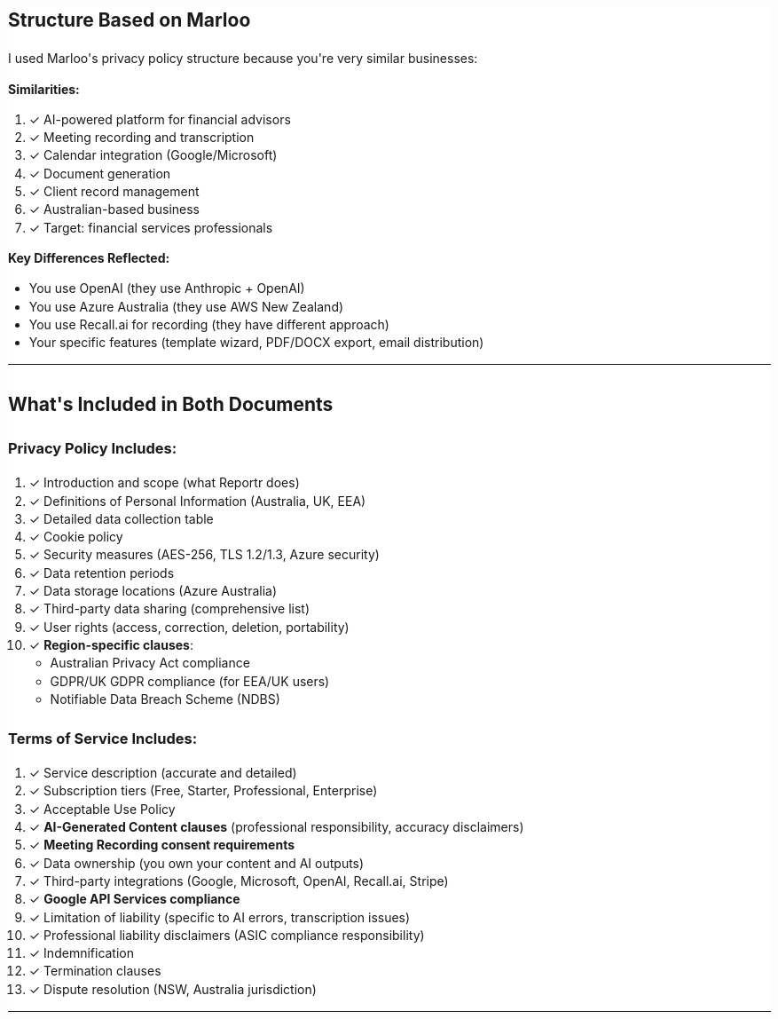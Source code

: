 
## Structure Based on Marloo

I used Marloo's privacy policy structure because you're very similar businesses:

**Similarities:**
1. ✓ AI-powered platform for financial advisors
2. ✓ Meeting recording and transcription
3. ✓ Calendar integration (Google/Microsoft)
4. ✓ Document generation
5. ✓ Client record management
6. ✓ Australian-based business
7. ✓ Target: financial services professionals

**Key Differences Reflected:**
- You use OpenAI (they use Anthropic + OpenAI)
- You use Azure Australia (they use AWS New Zealand)
- You use Recall.ai for recording (they have different approach)
- Your specific features (template wizard, PDF/DOCX export, email distribution)

---

## What's Included in Both Documents

### Privacy Policy Includes:
1. ✓ Introduction and scope (what Reportr does)
2. ✓ Definitions of Personal Information (Australia, UK, EEA)
3. ✓ Detailed data collection table
4. ✓ Cookie policy
5. ✓ Security measures (AES-256, TLS 1.2/1.3, Azure security)
6. ✓ Data retention periods
7. ✓ Data storage locations (Azure Australia)
8. ✓ Third-party data sharing (comprehensive list)
9. ✓ User rights (access, correction, deletion, portability)
10. ✓ **Region-specific clauses**:
    - Australian Privacy Act compliance
    - GDPR/UK GDPR compliance (for EEA/UK users)
    - Notifiable Data Breach Scheme (NDBS)

### Terms of Service Includes:
1. ✓ Service description (accurate and detailed)
2. ✓ Subscription tiers (Free, Starter, Professional, Enterprise)
3. ✓ Acceptable Use Policy
4. ✓ **AI-Generated Content clauses** (professional responsibility, accuracy disclaimers)
5. ✓ **Meeting Recording consent requirements**
6. ✓ Data ownership (you own your content and AI outputs)
7. ✓ Third-party integrations (Google, Microsoft, OpenAI, Recall.ai, Stripe)
8. ✓ **Google API Services compliance**
9. ✓ Limitation of liability (specific to AI errors, transcription issues)
10. ✓ Professional liability disclaimers (ASIC compliance responsibility)
11. ✓ Indemnification
12. ✓ Termination clauses
13. ✓ Dispute resolution (NSW, Australia jurisdiction)

---